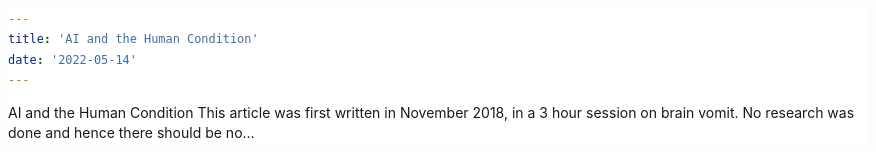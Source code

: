 ```yaml
---
title: 'AI and the Human Condition'
date: '2022-05-14'
---
```

AI and the Human Condition
This article was first written in November 2018, in a 3 hour session on brain vomit. No research was done and hence there should be no…